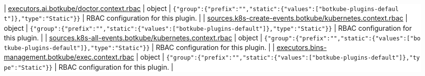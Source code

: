 | [executors.ai.botkube/doctor.context.rbac](https://github.com/kubeshop/botkube/blob/release-1.8/helm/botkube/values.yaml#L152)                                                                | object | `{"group":{"prefix":"","static":{"values":["botkube-plugins-default"]},"type":"Static"}}`                                                                                                                                                                                                                                                                                                                                                                                                                                                                                                                                    | RBAC configuration for this plugin.                                                                                                                                                                                                                                                                                                                                                                                                                                |
| [sources.k8s-create-events.botkube/kubernetes.context.rbac](https://github.com/kubeshop/botkube/blob/release-1.8/helm/botkube/values.yaml#L152)                                               | object | `{"group":{"prefix":"","static":{"values":["botkube-plugins-default"]},"type":"Static"}}`                                                                                                                                                                                                                                                                                                                                                                                                                                                                                                                                    | RBAC configuration for this plugin.                                                                                                                                                                                                                                                                                                                                                                                                                                |
| [sources.k8s-all-events.botkube/kubernetes.context.rbac](https://github.com/kubeshop/botkube/blob/release-1.8/helm/botkube/values.yaml#L152)                                                  | object | `{"group":{"prefix":"","static":{"values":["botkube-plugins-default"]},"type":"Static"}}`                                                                                                                                                                                                                                                                                                                                                                                                                                                                                                                                    | RBAC configuration for this plugin.                                                                                                                                                                                                                                                                                                                                                                                                                                |
| [executors.bins-management.botkube/exec.context.rbac](https://github.com/kubeshop/botkube/blob/release-1.8/helm/botkube/values.yaml#L152)                                                     | object | `{"group":{"prefix":"","static":{"values":["botkube-plugins-default"]},"type":"Static"}}`                                                                                                                                                                                                                                                                                                                                                                                                                                                                                                                                    | RBAC configuration for this plugin.                                                                                                                                                                                                                                                                                                                                                                                                                                |